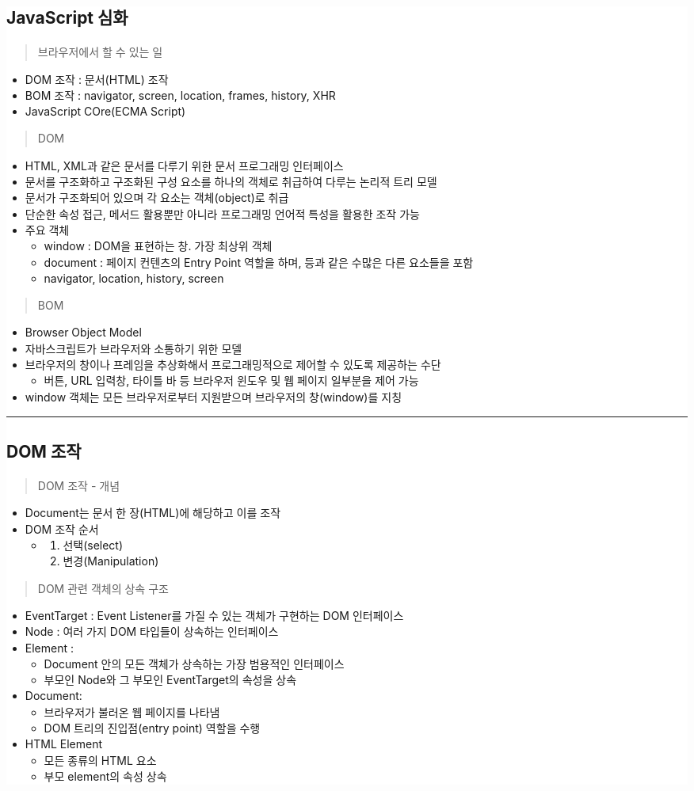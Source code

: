 ## JavaScript 심화

> 브라우저에서 할 수 있는 일

- DOM 조작 : 문서(HTML) 조작
- BOM 조작 : navigator, screen, location, frames, history, XHR
- JavaScript COre(ECMA Script)



> DOM

- HTML, XML과 같은 문서를 다루기 위한 문서 프로그래밍 인터페이스
- 문서를 구조화하고 구조화된 구성 요소를 하나의 객체로 취급하여 다루는 논리적 트리 모델
- 문서가 구조화되어 있으며 각 요소는 객체(object)로 취급
- 단순한 속성 접근, 메서드 활용뿐만 아니라 프로그래밍 언어적 특성을 활용한 조작 가능
- 주요 객체
  - window : DOM을 표현하는 창. 가장 최상위 객체
  - document : 페이지 컨텐츠의 Entry Point 역할을 하며, <body> 등과 같은 수많은 다른 요소들을 포함
  - navigator, location, history, screen



> BOM

- Browser Object Model
- 자바스크립트가 브라우저와 소통하기 위한 모델
- 브라우저의 창이나 프레임을 추상화해서 프로그래밍적으로 제어할 수 있도록 제공하는 수단
  - 버튼, URL 입력창, 타이틀 바 등 브라우저 윈도우 및 웹 페이지 일부분을 제어 가능
- window 객체는 모든 브라우저로부터 지원받으며 브라우저의 창(window)를 지칭



----



## DOM 조작

> DOM 조작 - 개념

- Document는 문서 한 장(HTML)에 해당하고 이를 조작
- DOM 조작 순서
  - 1. 선택(select)
    2. 변경(Manipulation)



> DOM 관련 객체의 상속 구조

- EventTarget : Event Listener를 가질 수 있는 객체가 구현하는 DOM 인터페이스
- Node : 여러 가지 DOM 타입들이 상속하는 인터페이스
- Element : 
  - Document 안의 모든 객체가 상속하는 가장 범용적인 인터페이스
  - 부모인 Node와 그 부모인 EventTarget의 속성을 상속
- Document:
  - 브라우저가 불러온 웹 페이지를 나타냄
  - DOM 트리의 진입점(entry point) 역할을 수행
- HTML Element
  - 모든 종류의 HTML 요소
  - 부모 element의 속성 상속

